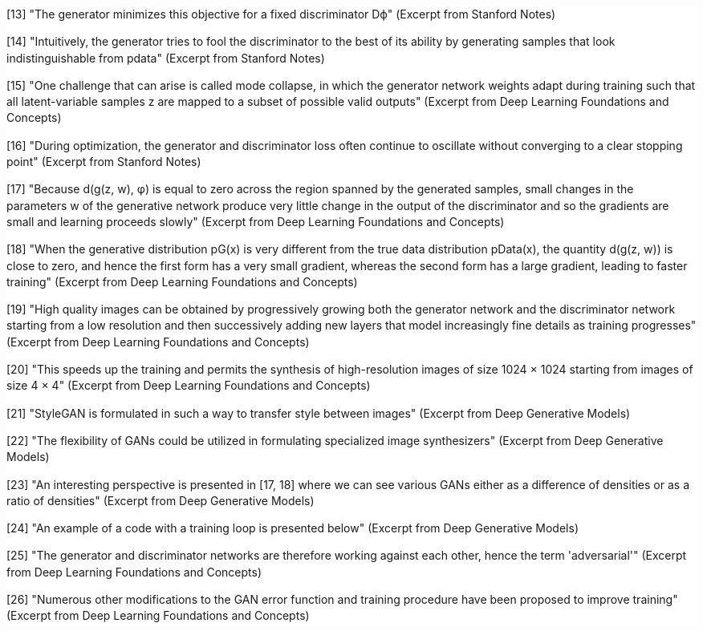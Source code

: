 [13] "The generator minimizes this objective for a fixed discriminator Dϕ" (Excerpt from Stanford Notes)

[14] "Intuitively, the generator tries to fool the discriminator to the best of its ability by generating samples that look indistinguishable from pdata" (Excerpt from Stanford Notes)

[15] "One challenge that can arise is called mode collapse, in which the generator network weights adapt during training such that all latent-variable samples z are mapped to a subset of possible valid outputs" (Excerpt from Deep Learning Foundations and Concepts)

[16] "During optimization, the generator and discriminator loss often continue to oscillate without converging to a clear stopping point" (Excerpt from Stanford Notes)

[17] "Because d(g(z, w), φ) is equal to zero across the region spanned by the generated samples, small changes in the parameters w of the generative network produce very little change in the output of the discriminator and so the gradients are small and learning proceeds slowly" (Excerpt from Deep Learning Foundations and Concepts)

[18] "When the generative distribution pG(x) is very different from the true data distribution pData(x), the quantity d(g(z, w)) is close to zero, and hence the first form has a very small gradient, whereas the second form has a large gradient, leading to faster training" (Excerpt from Deep Learning Foundations and Concepts)

[19] "High quality images can be obtained by progressively growing both the generator network and the discriminator network starting from a low resolution and then successively adding new layers that model increasingly fine details as training progresses" (Excerpt from Deep Learning Foundations and Concepts)

[20] "This speeds up the training and permits the synthesis of high-resolution images of size 1024 × 1024 starting from images of size 4 × 4" (Excerpt from Deep Learning Foundations and Concepts)

[21] "StyleGAN is formulated in such a way to transfer style between images" (Excerpt from Deep Generative Models)

[22] "The flexibility of GANs could be utilized in formulating specialized image synthesizers" (Excerpt from Deep Generative Models)

[23] "An interesting perspective is presented in [17, 18] where we can see various GANs either as a difference of densities or as a ratio of densities" (Excerpt from Deep Generative Models)

[24] "An example of a code with a training loop is presented below" (Excerpt from Deep Generative Models)

[25] "The generator and discriminator networks are therefore working against each other, hence the term 'adversarial'" (Excerpt from Deep Learning Foundations and Concepts)

[26] "Numerous other modifications to the GAN error function and training procedure have been proposed to improve training" (Excerpt from Deep Learning Foundations and Concepts)